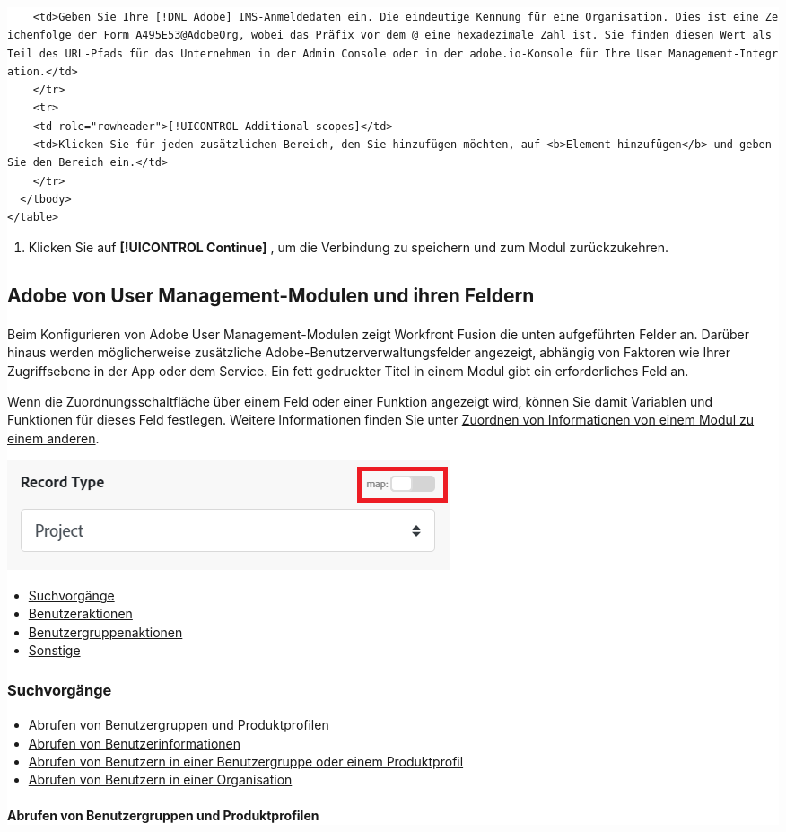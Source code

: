         <td>Geben Sie Ihre [!DNL Adobe] IMS-Anmeldedaten ein. Die eindeutige Kennung für eine Organisation. Dies ist eine Zeichenfolge der Form A495E53@AdobeOrg, wobei das Präfix vor dem @ eine hexadezimale Zahl ist. Sie finden diesen Wert als Teil des URL-Pfads für das Unternehmen in der Admin Console oder in der adobe.io-Konsole für Ihre User Management-Integration.</td>
        </tr>
        <tr>
        <td role="rowheader">[!UICONTROL Additional scopes]</td>
        <td>Klicken Sie für jeden zusätzlichen Bereich, den Sie hinzufügen möchten, auf <b>Element hinzufügen</b> und geben Sie den Bereich ein.</td>
        </tr>
      </tbody>
    </table>

1. Klicken Sie auf **[!UICONTROL Continue]** , um die Verbindung zu speichern und zum Modul zurückzukehren.



## Adobe von User Management-Modulen und ihren Feldern

Beim Konfigurieren von Adobe User Management-Modulen zeigt Workfront Fusion die unten aufgeführten Felder an. Darüber hinaus werden möglicherweise zusätzliche Adobe-Benutzerverwaltungsfelder angezeigt, abhängig von Faktoren wie Ihrer Zugriffsebene in der App oder dem Service. Ein fett gedruckter Titel in einem Modul gibt ein erforderliches Feld an.

Wenn die Zuordnungsschaltfläche über einem Feld oder einer Funktion angezeigt wird, können Sie damit Variablen und Funktionen für dieses Feld festlegen. Weitere Informationen finden Sie unter [Zuordnen von Informationen von einem Modul zu einem anderen](/help/workfront-fusion/create-scenarios/map-data/map-data-from-one-to-another.md).

![Umschalter für Zuordnung](/help/workfront-fusion/references/apps-and-modules/assets/map-toggle-350x74.png)


* [Suchvorgänge](#searches)
* [Benutzeraktionen](#user-actions)
* [Benutzergruppenaktionen](#user-group-actions)
* [Sonstige](#other)

### Suchvorgänge

* [Abrufen von Benutzergruppen und Produktprofilen](#get-user-groups-and-product-profiles)
* [Abrufen von Benutzerinformationen](#get-user-information)
* [Abrufen von Benutzern in einer Benutzergruppe oder einem Produktprofil](#get-users-in-a-user-group-or-product-profile)
* [Abrufen von Benutzern in einer Organisation](#get-users-in-an-organization)

#### Abrufen von Benutzergruppen und Produktprofilen

